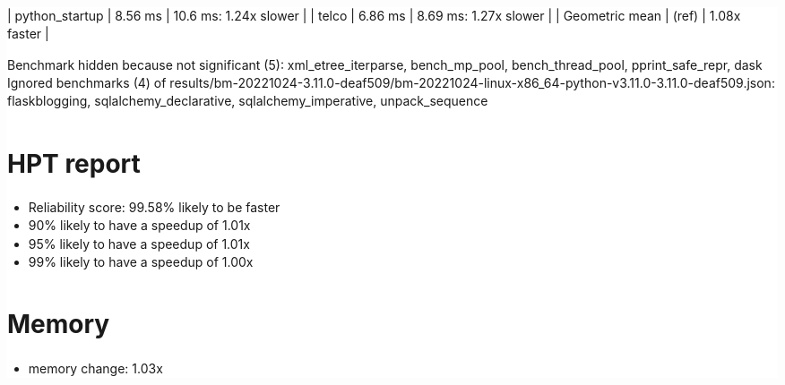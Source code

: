 | python_startup             | 8.56 ms                                                | 10.6 ms: 1.24x slower                                               |
| telco                      | 6.86 ms                                                | 8.69 ms: 1.27x slower                                               |
| Geometric mean             | (ref)                                                  | 1.08x faster                                                        |

Benchmark hidden because not significant (5): xml_etree_iterparse, bench_mp_pool, bench_thread_pool, pprint_safe_repr, dask
Ignored benchmarks (4) of results/bm-20221024-3.11.0-deaf509/bm-20221024-linux-x86_64-python-v3.11.0-3.11.0-deaf509.json: flaskblogging, sqlalchemy_declarative, sqlalchemy_imperative, unpack_sequence

# HPT report

- Reliability score: 99.58% likely to be faster
- 90% likely to have a speedup of 1.01x
- 95% likely to have a speedup of 1.01x
- 99% likely to have a speedup of 1.00x

# Memory
- memory change: 1.03x